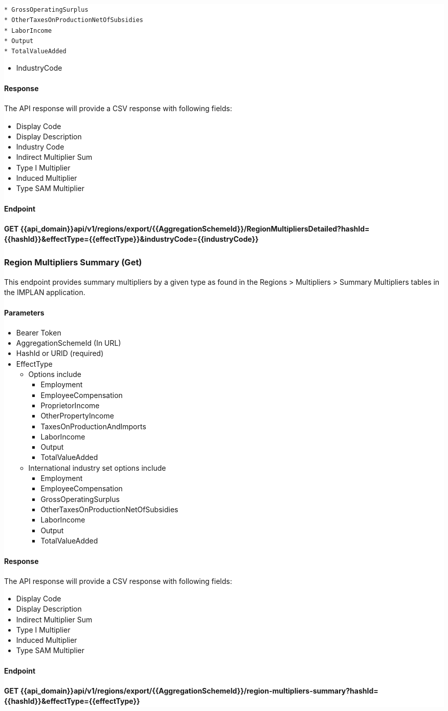     * GrossOperatingSurplus
    * OtherTaxesOnProductionNetOfSubsidies
    * LaborIncome
    * Output
    * TotalValueAdded
* IndustryCode
#### Response
The API response will provide a CSV response with following fields:
* Display Code
* Display Description
* Industry Code
* Indirect Multiplier Sum
* Type I Multiplier
* Induced Multiplier
* Type SAM Multiplier
#### Endpoint
**GET {{api_domain}}api/v1/regions/export/{{AggregationSchemeId}}/RegionMultipliersDetailed?hashId={{hashId}}&effectType={{effectType}}&industryCode={{industryCode}}**


### Region Multipliers Summary (Get)
This endpoint provides summary multipliers by a given type as found in the Regions > Multipliers > Summary Multipliers tables in the IMPLAN application.
#### Parameters
* Bearer Token
* AggregationSchemeId (In URL)
* HashId or URID (required)
* EffectType
    * Options include
        * Employment
        * EmployeeCompensation
        * ProprietorIncome
        * OtherPropertyIncome
        * TaxesOnProductionAndImports
        * LaborIncome
        * Output
        * TotalValueAdded
    * International industry set options include
        * Employment
        * EmployeeCompensation
        * GrossOperatingSurplus
        * OtherTaxesOnProductionNetOfSubsidies
        * LaborIncome
        * Output
        * TotalValueAdded
#### Response
The API response will provide a CSV response with following fields:
* Display Code
* Display Description
* Indirect Multiplier Sum
* Type I Multiplier
* Induced Multiplier
* Type SAM Multiplier
#### Endpoint
**GET {{api_domain}}api/v1/regions/export/{{AggregationSchemeId}}/region-multipliers-summary?hashId={{hashId}}&effectType={{effectType}}**
